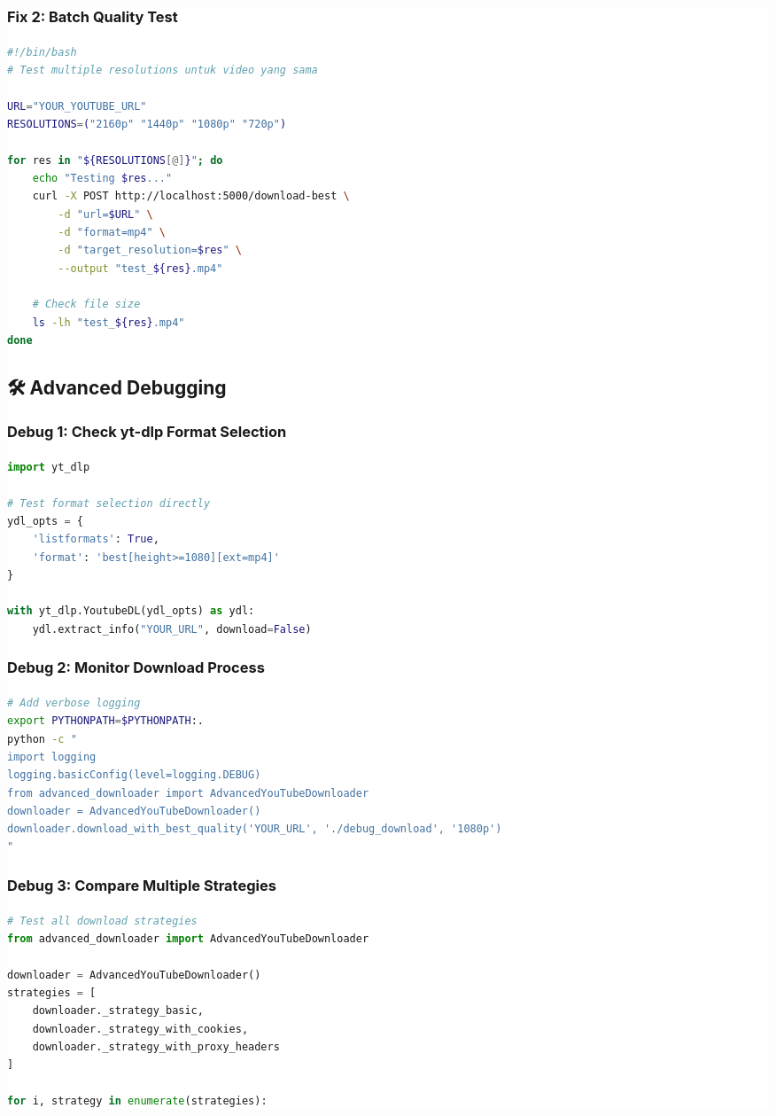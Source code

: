### Fix 2: Batch Quality Test
```bash
#!/bin/bash
# Test multiple resolutions untuk video yang sama

URL="YOUR_YOUTUBE_URL"
RESOLUTIONS=("2160p" "1440p" "1080p" "720p")

for res in "${RESOLUTIONS[@]}"; do
    echo "Testing $res..."
    curl -X POST http://localhost:5000/download-best \
        -d "url=$URL" \
        -d "format=mp4" \
        -d "target_resolution=$res" \
        --output "test_${res}.mp4"
    
    # Check file size
    ls -lh "test_${res}.mp4"
done
```

## 🛠️ Advanced Debugging

### Debug 1: Check yt-dlp Format Selection
```python
import yt_dlp

# Test format selection directly
ydl_opts = {
    'listformats': True,
    'format': 'best[height>=1080][ext=mp4]'
}

with yt_dlp.YoutubeDL(ydl_opts) as ydl:
    ydl.extract_info("YOUR_URL", download=False)
```

### Debug 2: Monitor Download Process
```bash
# Add verbose logging
export PYTHONPATH=$PYTHONPATH:.
python -c "
import logging
logging.basicConfig(level=logging.DEBUG)
from advanced_downloader import AdvancedYouTubeDownloader
downloader = AdvancedYouTubeDownloader()
downloader.download_with_best_quality('YOUR_URL', './debug_download', '1080p')
"
```

### Debug 3: Compare Multiple Strategies
```python
# Test all download strategies
from advanced_downloader import AdvancedYouTubeDownloader

downloader = AdvancedYouTubeDownloader()
strategies = [
    downloader._strategy_basic,
    downloader._strategy_with_cookies, 
    downloader._strategy_with_proxy_headers
]

for i, strategy in enumerate(strategies):
```